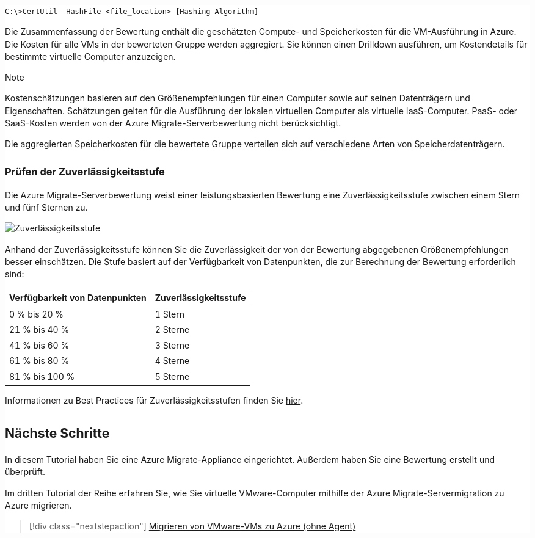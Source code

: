    ```C:\>CertUtil -HashFile <file_location> [Hashing Algorithm]```

Die Zusammenfassung der Bewertung enthält die geschätzten Compute- und Speicherkosten für die VM-Ausführung in Azure. Die Kosten für alle VMs in der bewerteten Gruppe werden aggregiert. Sie können einen Drilldown ausführen, um Kostendetails für bestimmte virtuelle Computer anzuzeigen.

> [!NOTE]
> Kostenschätzungen basieren auf den Größenempfehlungen für einen Computer sowie auf seinen Datenträgern und Eigenschaften. Schätzungen gelten für die Ausführung der lokalen virtuellen Computer als virtuelle IaaS-Computer. PaaS- oder SaaS-Kosten werden von der Azure Migrate-Serverbewertung nicht berücksichtigt.

Die aggregierten Speicherkosten für die bewertete Gruppe verteilen sich auf verschiedene Arten von Speicherdatenträgern. 

### <a name="review-confidence-rating"></a>Prüfen der Zuverlässigkeitsstufe

Die Azure Migrate-Serverbewertung weist einer leistungsbasierten Bewertung eine Zuverlässigkeitsstufe zwischen einem Stern und fünf Sternen zu.

![Zuverlässigkeitsstufe](./media/tutorial-assess-vmware/confidence-rating.png)

Anhand der Zuverlässigkeitsstufe können Sie die Zuverlässigkeit der von der Bewertung abgegebenen Größenempfehlungen besser einschätzen. Die Stufe basiert auf der Verfügbarkeit von Datenpunkten, die zur Berechnung der Bewertung erforderlich sind:

**Verfügbarkeit von Datenpunkten** | **Zuverlässigkeitsstufe**
--- | ---
0 % bis 20 % | 1 Stern
21 % bis 40 % | 2 Sterne
41 % bis 60 % | 3 Sterne
61 % bis 80 % | 4 Sterne
81 % bis 100 % | 5 Sterne

Informationen zu Best Practices für Zuverlässigkeitsstufen finden Sie [hier](best-practices-assessment.md#best-practices-for-confidence-ratings).

## <a name="next-steps"></a>Nächste Schritte

In diesem Tutorial haben Sie eine Azure Migrate-Appliance eingerichtet. Außerdem haben Sie eine Bewertung erstellt und überprüft.

Im dritten Tutorial der Reihe erfahren Sie, wie Sie virtuelle VMware-Computer mithilfe der Azure Migrate-Servermigration zu Azure migrieren.

> [!div class="nextstepaction"]
> [Migrieren von VMware-VMs zu Azure (ohne Agent)](./tutorial-migrate-vmware.md)
